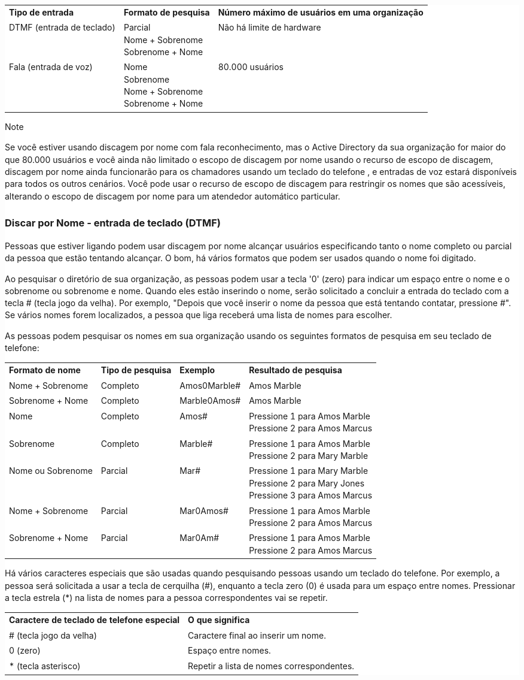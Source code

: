 ||||
|:-----|:-----|:-----|
|**Tipo de entrada** <br/> |**Formato de pesquisa** <br/> |**Número máximo de usuários em uma organização** <br/> |
|DTMF (entrada de teclado)  <br/> |Parcial  <br/> Nome + Sobrenome  <br/> Sobrenome + Nome  <br/> |Não há limite de hardware  <br/> |
|Fala (entrada de voz)  <br/> |Nome  <br/> Sobrenome  <br/> Nome + Sobrenome  <br/> Sobrenome + Nome  <br/> |80.000 usuários  <br/> |
   
> [!NOTE]
> Se você estiver usando discagem por nome com fala reconhecimento, mas o Active Directory da sua organização for maior do que 80.000 usuários e você ainda não limitado o escopo de discagem por nome usando o recurso de escopo de discagem, discagem por nome ainda funcionarão para os chamadores usando um teclado do telefone , e entradas de voz estará disponíveis para todos os outros cenários. Você pode usar o recurso de escopo de discagem para restringir os nomes que são acessíveis, alterando o escopo de discagem por nome para um atendedor automático particular. 
  
### Discar por Nome - entrada de teclado (DTMF)

Pessoas que estiver ligando podem usar discagem por nome alcançar usuários especificando tanto o nome completo ou parcial da pessoa que estão tentando alcançar. O bom, há vários formatos que podem ser usados quando o nome foi digitado.
  
Ao pesquisar o diretório de sua organização, as pessoas podem usar a tecla '0' (zero) para indicar um espaço entre o nome e o sobrenome ou sobrenome e nome. Quando eles estão inserindo o nome, serão solicitado a concluir a entrada do teclado com a tecla # (tecla jogo da velha). Por exemplo, "Depois que você inserir o nome da pessoa que está tentando contatar, pressione #". Se vários nomes forem localizados, a pessoa que liga receberá uma lista de nomes para escolher.
  
As pessoas podem pesquisar os nomes em sua organização usando os seguintes formatos de pesquisa em seu teclado de telefone:
  
|||||
|:-----|:-----|:-----|:-----|
|**Formato de nome** <br/> |**Tipo de pesquisa** <br/> |**Exemplo** <br/> |**Resultado de pesquisa** <br/> |
|Nome + Sobrenome  <br/> |Completo  <br/> |Amos0Marble#  <br/> |Amos Marble  <br/> |
|Sobrenome + Nome  <br/> |Completo  <br/> |Marble0Amos#  <br/> |Amos Marble  <br/> |
|Nome  <br/> |Completo  <br/> |Amos#  <br/> |Pressione 1 para Amos Marble  <br/> Pressione 2 para Amos Marcus  <br/> |
|Sobrenome  <br/> |Completo  <br/> |Marble#  <br/> |Pressione 1 para Amos Marble  <br/> Pressione 2 para Mary Marble  <br/> |
|Nome ou Sobrenome  <br/> |Parcial  <br/> |Mar#  <br/> |Pressione 1 para Mary Marble  <br/> Pressione 2 para Mary Jones  <br/> Pressione 3 para Amos Marcus  <br/> |
|Nome + Sobrenome  <br/> |Parcial  <br/> |Mar0Amos#  <br/> |Pressione 1 para Amos Marble  <br/> Pressione 2 para Amos Marcus  <br/> |
|Sobrenome + Nome  <br/> |Parcial  <br/> |Mar0Am#  <br/> |Pressione 1 para Amos Marble  <br/> Pressione 2 para Amos Marcus  <br/> |
   
Há vários caracteres especiais que são usadas quando pesquisando pessoas usando um teclado do telefone. Por exemplo, a pessoa será solicitada a usar a tecla de cerquilha (#), enquanto a tecla zero (0) é usada para um espaço entre nomes. Pressionar a tecla estrela (*) na lista de nomes para a pessoa correspondentes vai se repetir.
  
|||
|:-----|:-----|
|**Caractere de teclado de telefone especial** <br/> |**O que significa** <br/> |
|# (tecla jogo da velha)  <br/> |Caractere final ao inserir um nome.  <br/> |
|0 (zero)  <br/> |Espaço entre nomes.  <br/> |
|* (tecla asterisco)  <br/> |Repetir a lista de nomes correspondentes.  <br/> |
   